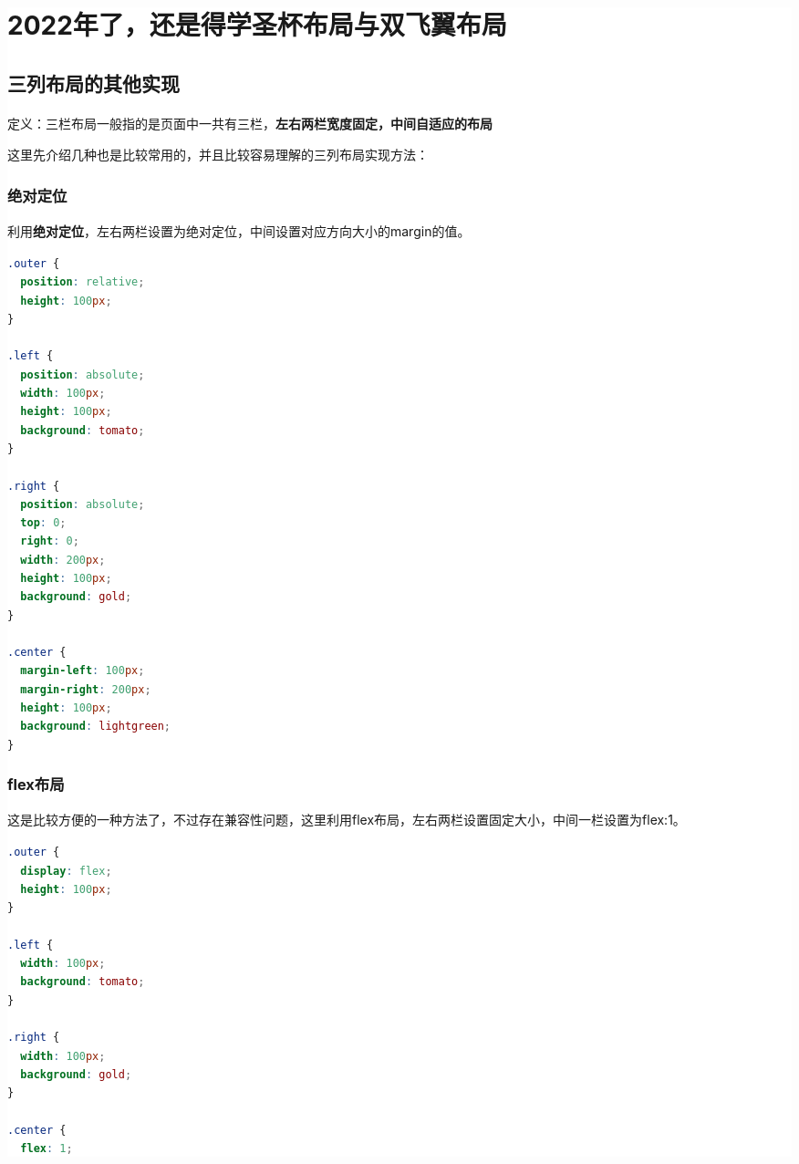 
# 2022年了，还是得学圣杯布局与双飞翼布局

## 三列布局的其他实现

定义：三栏布局一般指的是页面中一共有三栏，**左右两栏宽度固定，中间自适应的布局**

这里先介绍几种也是比较常用的，并且比较容易理解的三列布局实现方法：

### 绝对定位

利用**绝对定位**，左右两栏设置为绝对定位，中间设置对应方向大小的margin的值。

```css
.outer {
  position: relative;
  height: 100px;
}

.left {
  position: absolute;
  width: 100px;
  height: 100px;
  background: tomato;
}

.right {
  position: absolute;
  top: 0;
  right: 0;
  width: 200px;
  height: 100px;
  background: gold;
}

.center {
  margin-left: 100px;
  margin-right: 200px;
  height: 100px;
  background: lightgreen;
}
```

### flex布局

这是比较方便的一种方法了，不过存在兼容性问题，这里利用flex布局，左右两栏设置固定大小，中间一栏设置为flex:1。

```css
.outer {
  display: flex;
  height: 100px;
}

.left {
  width: 100px;
  background: tomato;
}

.right {
  width: 100px;
  background: gold;
}

.center {
  flex: 1;
```